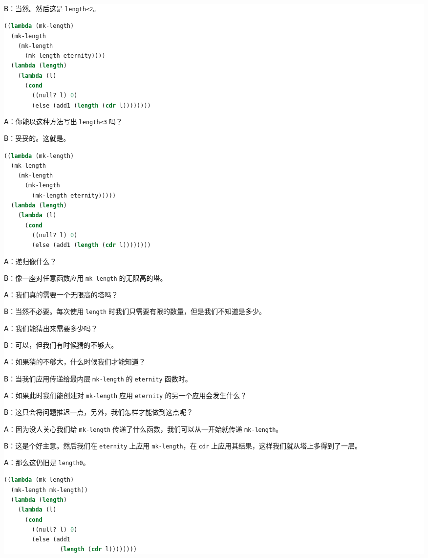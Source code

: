 B：当然。然后这是 `length≤2`。

``` lisp
((lambda (mk-length)
  (mk-length
    (mk-length
      (mk-length eternity))))
  (lambda (length)
    (lambda (l)
      (cond
        ((null? l) 0)
        (else (add1 (length (cdr l))))))))
```

A：你能以这种方法写出 `length≤3` 吗？

B：妥妥的。这就是。

``` lisp
((lambda (mk-length)
  (mk-length
    (mk-length
      (mk-length
        (mk-length eternity)))))
  (lambda (length)
    (lambda (l)
      (cond
        ((null? l) 0)
        (else (add1 (length (cdr l))))))))
```

A：递归像什么？

B：像一座对任意函数应用 `mk-length` 的无限高的塔。

A：我们真的需要一个无限高的塔吗？

B：当然不必要。每次使用 `length` 时我们只需要有限的数量，但是我们不知道是多少。

A：我们能猜出来需要多少吗？

B：可以，但我们有时候猜的不够大。

A：如果猜的不够大，什么时候我们才能知道？

B：当我们应用传递给最内层 `mk-length` 的 `eternity` 函数时。

A：如果此时我们能创建对 `mk-length` 应用 `eternity` 的另一个应用会发生什么？

B：这只会将问题推迟一点，另外，我们怎样才能做到这点呢？

A：因为没人关心我们给 `mk-length` 传递了什么函数，我们可以从一开始就传递 `mk-length`。

B：这是个好主意。然后我们在 `eternity` 上应用 `mk-length`，在 `cdr` 上应用其结果，这样我们就从塔上多得到了一层。

A：那么这仍旧是 `length0`。

``` lisp
((lambda (mk-length)
  (mk-length mk-length))
  (lambda (length)
    (lambda (l)
      (cond
        ((null? l) 0)
        (else (add1
                (length (cdr l))))))))
```
